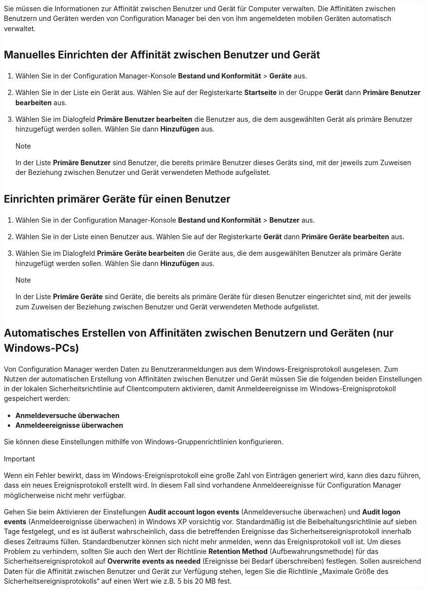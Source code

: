  Sie müssen die Informationen zur Affinität zwischen Benutzer und Gerät für Computer verwalten. Die Affinitäten zwischen Benutzern und Geräten werden von Configuration Manager bei den von ihm angemeldeten mobilen Geräten automatisch verwaltet.  

## <a name="manually-set-up-user-device-affinity"></a>Manuelles Einrichten der Affinität zwischen Benutzer und Gerät  

1.  Wählen Sie in der Configuration Manager-Konsole **Bestand und Konformität** > **Geräte** aus.  

3.  Wählen Sie in der Liste ein Gerät aus. Wählen Sie auf der Registerkarte **Startseite** in der Gruppe **Gerät** dann **Primäre Benutzer bearbeiten** aus.  

4.  Wählen Sie im Dialogfeld **Primäre Benutzer bearbeiten** die Benutzer aus, die dem ausgewählten Gerät als primäre Benutzer hinzugefügt werden sollen. Wählen Sie dann **Hinzufügen** aus.  

    > [!NOTE]  
    > In der Liste **Primäre Benutzer** sind Benutzer, die bereits primäre Benutzer dieses Geräts sind, mit der jeweils zum Zuweisen der Beziehung zwischen Benutzer und Gerät verwendeten Methode aufgelistet.  

## <a name="set-up-primary-devices-for-a-user"></a>Einrichten primärer Geräte für einen Benutzer  

1.  Wählen Sie in der Configuration Manager-Konsole **Bestand und Konformität** > **Benutzer** aus.  

3.  Wählen Sie in der Liste einen Benutzer aus. Wählen Sie auf der Registerkarte **Gerät** dann **Primäre Geräte bearbeiten** aus.  

4.  Wählen Sie im Dialogfeld **Primäre Geräte bearbeiten** die Geräte aus, die dem ausgewählten Benutzer als primäre Geräte hinzugefügt werden sollen. Wählen Sie dann **Hinzufügen** aus.  

    > [!NOTE]  
    > In der Liste **Primäre Geräte** sind Geräte, die bereits als primäre Geräte für diesen Benutzer eingerichtet sind, mit der jeweils zum Zuweisen der Beziehung zwischen Benutzer und Gerät verwendeten Methode aufgelistet.  

## <a name="automatically-create-user-device-affinities-windows-pcs-only"></a>Automatisches Erstellen von Affinitäten zwischen Benutzern und Geräten (nur Windows-PCs)  
 Von Configuration Manager werden Daten zu Benutzeranmeldungen aus dem Windows-Ereignisprotokoll ausgelesen. Zum Nutzen der automatischen Erstellung von Affinitäten zwischen Benutzer und Gerät müssen Sie die folgenden beiden Einstellungen in der lokalen Sicherheitsrichtlinie auf Clientcomputern aktivieren, damit Anmeldeereignisse im Windows-Ereignisprotokoll gespeichert werden:  

-   **Anmeldeversuche überwachen**  
-   **Anmeldeereignisse überwachen**  

 Sie können diese Einstellungen mithilfe von Windows-Gruppenrichtlinien konfigurieren.  

> [!IMPORTANT]  
> Wenn ein Fehler bewirkt, dass im Windows-Ereignisprotokoll eine große Zahl von Einträgen generiert wird, kann dies dazu führen, dass ein neues Ereignisprotokoll erstellt wird. In diesem Fall sind vorhandene Anmeldeereignisse für Configuration Manager möglicherweise nicht mehr verfügbar.  
>   
> Gehen Sie beim Aktivieren der Einstellungen **Audit account logon events** (Anmeldeversuche überwachen) und **Audit logon events** (Anmeldeereignisse überwachen) in Windows XP vorsichtig vor. Standardmäßig ist die Beibehaltungsrichtlinie auf sieben Tage festgelegt, und es ist äußerst wahrscheinlich, dass die betreffenden Ereignisse das Sicherheitsereignisprotokoll innerhalb dieses Zeitraums füllen. Standardbenutzer können sich nicht mehr anmelden, wenn das Ereignisprotokoll voll ist. Um dieses Problem zu verhindern, sollten Sie auch den Wert der Richtlinie **Retention Method** (Aufbewahrungsmethode) für das Sicherheitsereignisprotokoll auf **Overwrite events as needed** (Ereignisse bei Bedarf überschreiben) festlegen. Sollen ausreichend Daten für die Affinität zwischen Benutzer und Gerät zur Verfügung stehen, legen Sie die Richtlinie „Maximale Größe des Sicherheitsereignisprotokolls“ auf einen Wert wie z.B. 5 bis 20 MB fest.  
